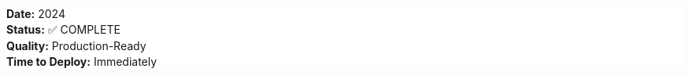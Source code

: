 
**Date:** 2024  
**Status:** ✅ COMPLETE  
**Quality:** Production-Ready  
**Time to Deploy:** Immediately  
